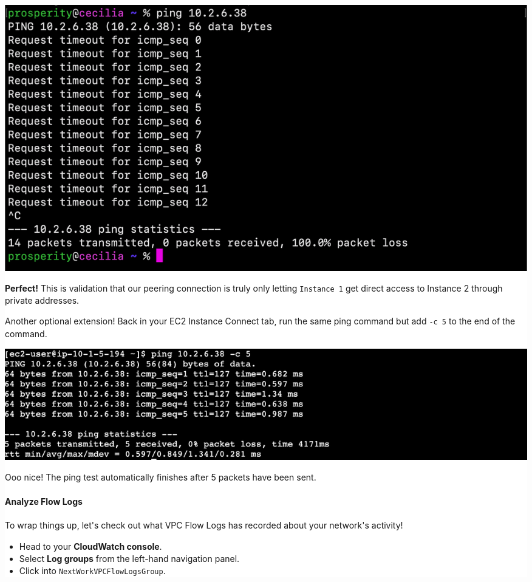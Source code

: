 ![](./images/pingtimeout.png)


**Perfect!** This is validation that our peering connection is truly only letting `Instance 1` get direct access to Instance 2 through private addresses.  

Another optional extension! Back in your EC2 Instance Connect tab, run the same ping command but add `-c 5` to the end of the command.

![](./images/pingide.png)

Ooo nice! The ping test automatically finishes after 5 packets have been sent.

#### Analyze Flow Logs
To wrap things up, let's check out what VPC Flow Logs has recorded about your network's activity!  

- Head to your **CloudWatch console**.  
- Select **Log groups** from the left-hand navigation panel.  
- Click into `NextWorkVPCFlowLogsGroup`.  
